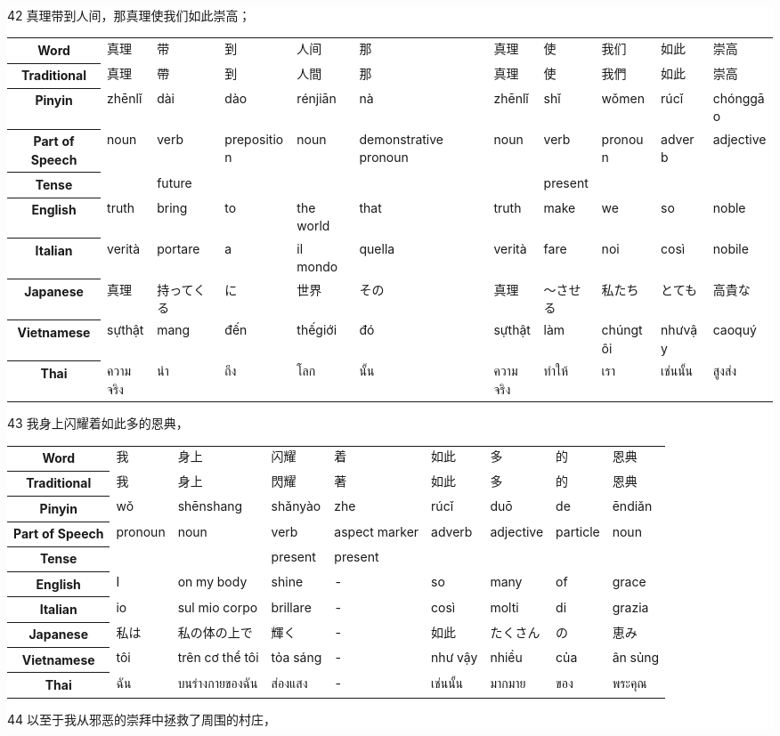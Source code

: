 </table>

42 真理带到人间，那真理使我们如此崇高；

<table>
<tr><th>Word</th><td>真理</td><td>带</td><td>到</td><td>人间</td><td>那</td><td>真理</td><td>使</td><td>我们</td><td>如此</td><td>崇高</td></tr>
<tr><th>Traditional</th><td>真理</td><td>帶</td><td>到</td><td>人間</td><td>那</td><td>真理</td><td>使</td><td>我們</td><td>如此</td><td>崇高</td></tr>
<tr><th>Pinyin</th><td>zhēnlǐ</td><td>dài</td><td>dào</td><td>rénjiān</td><td>nà</td><td>zhēnlǐ</td><td>shǐ</td><td>wǒmen</td><td>rúcǐ</td><td>chónggāo</td></tr>
<tr><th>Part of Speech</th><td>noun</td><td>verb</td><td>preposition</td><td>noun</td><td>demonstrative pronoun</td><td>noun</td><td>verb</td><td>pronoun</td><td>adverb</td><td>adjective</td></tr>
<tr><th>Tense</th><td></td><td>future</td><td></td><td></td><td></td><td></td><td>present</td><td></td><td></td><td></td></tr>
<tr><th>English</th><td>truth</td><td>bring</td><td>to</td><td>the world</td><td>that</td><td>truth</td><td>make</td><td>we</td><td>so</td><td>noble</td></tr>
<tr><th>Italian</th><td>verità</td><td>portare</td><td>a</td><td>il mondo</td><td>quella</td><td>verità</td><td>fare</td><td>noi</td><td>così</td><td>nobile</td></tr>
<tr><th>Japanese</th><td>真理</td><td>持ってくる</td><td>に</td><td>世界</td><td>その</td><td>真理</td><td>～させる</td><td>私たち</td><td>とても</td><td>高貴な</td></tr>
<tr><th>Vietnamese</th><td>sựthật</td><td>mang</td><td>đến</td><td>thếgiới</td><td>đó</td><td>sựthật</td><td>làm</td><td>chúngtôi</td><td>nhưvậy</td><td>caoquý</td></tr>
<tr><th>Thai</th><td>ความจริง</td><td>นำ</td><td>ถึง</td><td>โลก</td><td>นั้น</td><td>ความจริง</td><td>ทำให้</td><td>เรา</td><td>เช่นนั้น</td><td>สูงส่ง</td></tr>
</table>

43 我身上闪耀着如此多的恩典，

<table>
<tr><th>Word</th><td>我</td><td>身上</td><td>闪耀</td><td>着</td><td>如此</td><td>多</td><td>的</td><td>恩典</td></tr>
<tr><th>Traditional</th><td>我</td><td>身上</td><td>閃耀</td><td>著</td><td>如此</td><td>多</td><td>的</td><td>恩典</td></tr>
<tr><th>Pinyin</th><td>wǒ</td><td>shēnshang</td><td>shǎnyào</td><td>zhe</td><td>rúcǐ</td><td>duō</td><td>de</td><td>ēndiǎn</td></tr>
<tr><th>Part of Speech</th><td>pronoun</td><td>noun</td><td>verb</td><td>aspect marker</td><td>adverb</td><td>adjective</td><td>particle</td><td>noun</td></tr>
<tr><th>Tense</th><td></td><td></td><td>present</td><td>present</td><td></td><td></td><td></td><td></td></tr>
<tr><th>English</th><td>I</td><td>on my body</td><td>shine</td><td>-</td><td>so</td><td>many</td><td>of</td><td>grace</td></tr>
<tr><th>Italian</th><td>io</td><td>sul mio corpo</td><td>brillare</td><td>-</td><td>così</td><td>molti</td><td>di</td><td>grazia</td></tr>
<tr><th>Japanese</th><td>私は</td><td>私の体の上で</td><td>輝く</td><td>-</td><td>如此</td><td>たくさん</td><td>の</td><td>恵み</td></tr>
<tr><th>Vietnamese</th><td>tôi</td><td>trên cơ thể tôi</td><td>tỏa sáng</td><td>-</td><td>như vậy</td><td>nhiều</td><td>của</td><td>ân sủng</td></tr>
<tr><th>Thai</th><td>ฉัน</td><td>บนร่างกายของฉัน</td><td>ส่องแสง</td><td>-</td><td>เช่นนั้น</td><td>มากมาย</td><td>ของ</td><td>พระคุณ</td></tr>
</table>

44 以至于我从邪恶的崇拜中拯救了周围的村庄，
